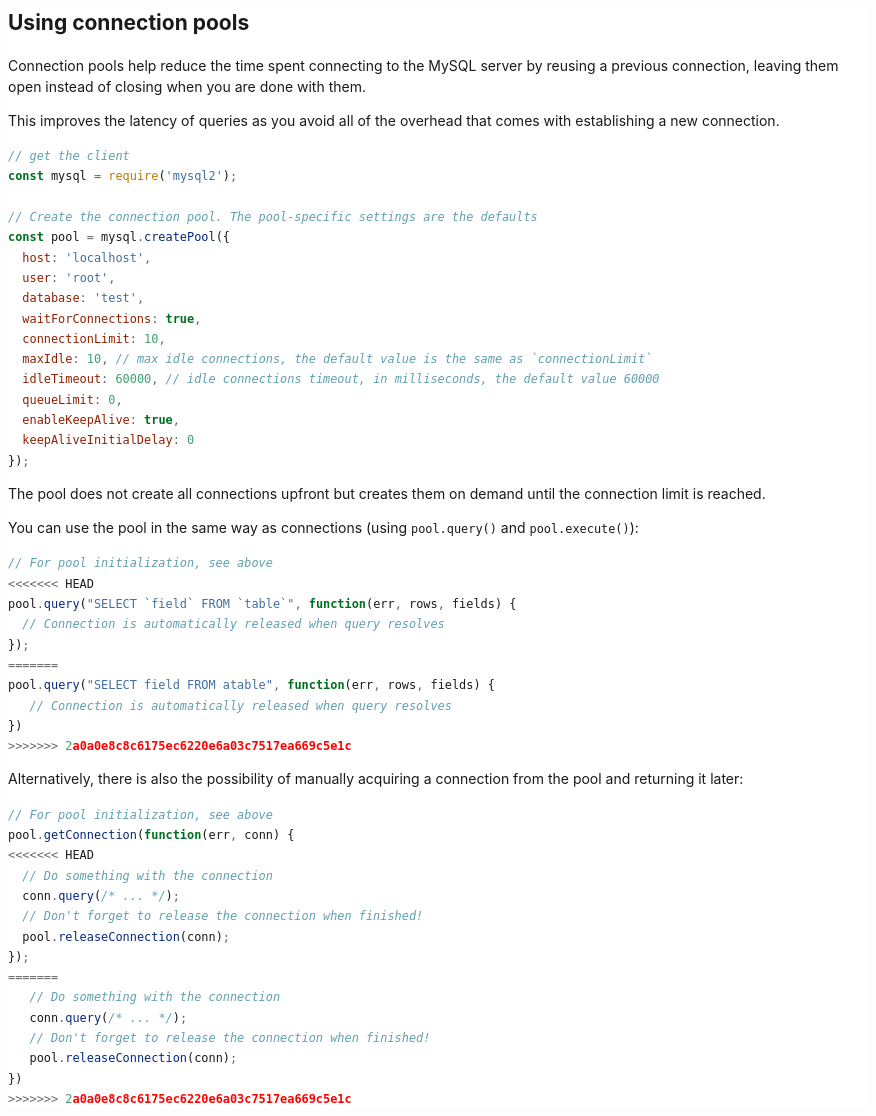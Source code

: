 ## Using connection pools

Connection pools help reduce the time spent connecting to the MySQL server by reusing a previous connection, leaving them open instead of closing when you are done with them.

This improves the latency of queries as you avoid all of the overhead that comes with establishing a new connection.

```js
// get the client
const mysql = require('mysql2');

// Create the connection pool. The pool-specific settings are the defaults
const pool = mysql.createPool({
  host: 'localhost',
  user: 'root',
  database: 'test',
  waitForConnections: true,
  connectionLimit: 10,
  maxIdle: 10, // max idle connections, the default value is the same as `connectionLimit`
  idleTimeout: 60000, // idle connections timeout, in milliseconds, the default value 60000
  queueLimit: 0,
  enableKeepAlive: true,
  keepAliveInitialDelay: 0
});
```
The pool does not create all connections upfront but creates them on demand until the connection limit is reached.

You can use the pool in the same way as connections (using `pool.query()` and `pool.execute()`):
```js
// For pool initialization, see above
<<<<<<< HEAD
pool.query("SELECT `field` FROM `table`", function(err, rows, fields) {
  // Connection is automatically released when query resolves
});
=======
pool.query("SELECT field FROM atable", function(err, rows, fields) {
   // Connection is automatically released when query resolves
})
>>>>>>> 2a0a0e8c8c6175ec6220e6a03c7517ea669c5e1c
```

Alternatively, there is also the possibility of manually acquiring a connection from the pool and returning it later:
```js
// For pool initialization, see above
pool.getConnection(function(err, conn) {
<<<<<<< HEAD
  // Do something with the connection
  conn.query(/* ... */);
  // Don't forget to release the connection when finished!
  pool.releaseConnection(conn);
});
=======
   // Do something with the connection
   conn.query(/* ... */);
   // Don't forget to release the connection when finished!
   pool.releaseConnection(conn);
})
>>>>>>> 2a0a0e8c8c6175ec6220e6a03c7517ea669c5e1c
```
